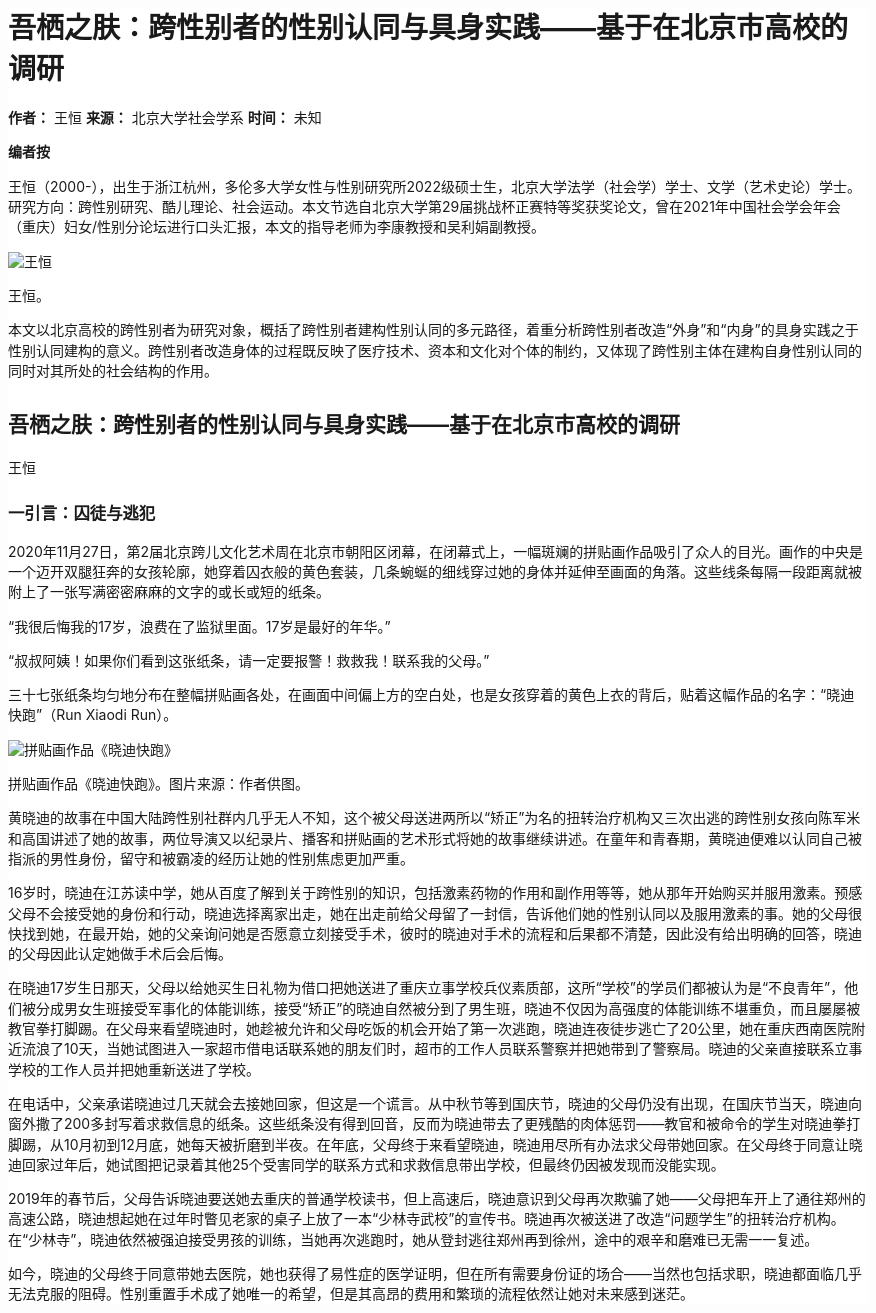 # 吾栖之肤：跨性别者的性别认同与具身实践——基于在北京市高校的调研

**作者：** 王恒
**来源：** 北京大学社会学系
**时间：** 未知

**编者按**

王恒（2000-），出生于浙江杭州，多伦多大学女性与性别研究所2022级硕士生，北京大学法学（社会学）学士、文学（艺术史论）学士。研究方向：跨性别研究、酷儿理论、社会运动。本文节选自北京大学第29届挑战杯正赛特等奖获奖论文，曾在2021年中国社会学会年会（重庆）妇女/性别分论坛进行口头汇报，本文的指导老师为李康教授和吴利娟副教授。

![王恒](http://www.shehui.pku.edu.cn/upload/file/word/2cab4b5b-7567-4bbf-9863-9aa142f367c2/1.001.jpeg)

王恒。

本文以北京高校的跨性别者为研究对象，概括了跨性别者建构性别认同的多元路径，着重分析跨性别者改造“外身”和“内身”的具身实践之于性别认同建构的意义。跨性别者改造身体的过程既反映了医疗技术、资本和文化对个体的制约，又体现了跨性别主体在建构自身性别认同的同时对其所处的社会结构的作用。

## 吾栖之肤：跨性别者的性别认同与具身实践——基于在北京市高校的调研

王恒

### 一引言：囚徒与逃犯

2020年11月27日，第2届北京跨儿文化艺术周在北京市朝阳区闭幕，在闭幕式上，一幅斑斓的拼贴画作品吸引了众人的目光。画作的中央是一个迈开双腿狂奔的女孩轮廓，她穿着囚衣般的黄色套装，几条蜿蜒的细线穿过她的身体并延伸至画面的角落。这些线条每隔一段距离就被附上了一张写满密密麻麻的文字的或长或短的纸条。

“我很后悔我的17岁，浪费在了监狱里面。17岁是最好的年华。”

“叔叔阿姨！如果你们看到这张纸条，请一定要报警！救救我！联系我的父母。”

三十七张纸条均匀地分布在整幅拼贴画各处，在画面中间偏上方的空白处，也是女孩穿着的黄色上衣的背后，贴着这幅作品的名字：“晓迪快跑”（Run Xiaodi Run）。

![拼贴画作品《晓迪快跑》](http://www.shehui.pku.edu.cn/upload/file/word/2cab4b5b-7567-4bbf-9863-9aa142f367c2/1.002.jpeg)

拼贴画作品《晓迪快跑》。图片来源：作者供图。

黄晓迪的故事在中国大陆跨性别社群内几乎无人不知，这个被父母送进两所以“矫正”为名的扭转治疗机构又三次出逃的跨性别女孩向陈军米和高国讲述了她的故事，两位导演又以纪录片、播客和拼贴画的艺术形式将她的故事继续讲述。在童年和青春期，黄晓迪便难以认同自己被指派的男性身份，留守和被霸凌的经历让她的性别焦虑更加严重。

16岁时，晓迪在江苏读中学，她从百度了解到关于跨性别的知识，包括激素药物的作用和副作用等等，她从那年开始购买并服用激素。预感父母不会接受她的身份和行动，晓迪选择离家出走，她在出走前给父母留了一封信，告诉他们她的性别认同以及服用激素的事。她的父母很快找到她，在最开始，她的父亲询问她是否愿意立刻接受手术，彼时的晓迪对手术的流程和后果都不清楚，因此没有给出明确的回答，晓迪的父母因此认定她做手术后会后悔。

在晓迪17岁生日那天，父母以给她买生日礼物为借口把她送进了重庆立事学校兵仪素质部，这所“学校”的学员们都被认为是“不良青年”，他们被分成男女生班接受军事化的体能训练，接受“矫正”的晓迪自然被分到了男生班，晓迪不仅因为高强度的体能训练不堪重负，而且屡屡被教官拳打脚踢。在父母来看望晓迪时，她趁被允许和父母吃饭的机会开始了第一次逃跑，晓迪连夜徒步逃亡了20公里，她在重庆西南医院附近流浪了10天，当她试图进入一家超市借电话联系她的朋友们时，超市的工作人员联系警察并把她带到了警察局。晓迪的父亲直接联系立事学校的工作人员并把她重新送进了学校。

在电话中，父亲承诺晓迪过几天就会去接她回家，但这是一个谎言。从中秋节等到国庆节，晓迪的父母仍没有出现，在国庆节当天，晓迪向窗外撒了200多封写着求救信息的纸条。这些纸条没有得到回音，反而为晓迪带去了更残酷的肉体惩罚——教官和被命令的学生对晓迪拳打脚踢，从10月初到12月底，她每天被折磨到半夜。在年底，父母终于来看望晓迪，晓迪用尽所有办法求父母带她回家。在父母终于同意让晓迪回家过年后，她试图把记录着其他25个受害同学的联系方式和求救信息带出学校，但最终仍因被发现而没能实现。

2019年的春节后，父母告诉晓迪要送她去重庆的普通学校读书，但上高速后，晓迪意识到父母再次欺骗了她——父母把车开上了通往郑州的高速公路，晓迪想起她在过年时瞥见老家的桌子上放了一本“少林寺武校”的宣传书。晓迪再次被送进了改造“问题学生”的扭转治疗机构。在“少林寺”，晓迪依然被强迫接受男孩的训练，当她再次逃跑时，她从登封逃往郑州再到徐州，途中的艰辛和磨难已无需一一复述。

如今，晓迪的父母终于同意带她去医院，她也获得了易性症的医学证明，但在所有需要身份证的场合——当然也包括求职，晓迪都面临几乎无法克服的阻碍。性别重置手术成了她唯一的希望，但是其高昂的费用和繁琐的流程依然让她对未来感到迷茫。
